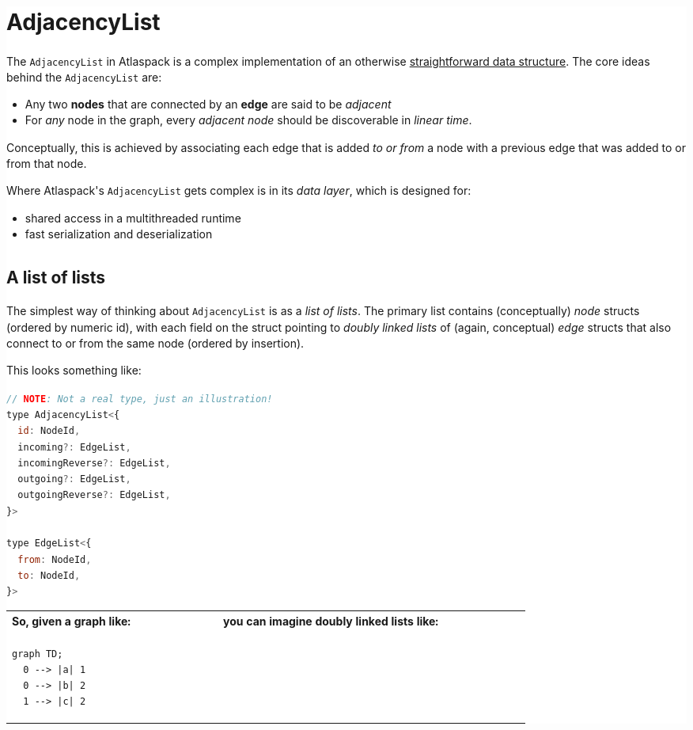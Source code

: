 # AdjacencyList

The `AdjacencyList` in Atlaspack is a complex implementation of
an otherwise [straightforward data structure](https://en.wikipedia.org/wiki/Adjacency_list).
The core ideas behind the `AdjacencyList` are:

- Any two **nodes** that are connected by an **edge** are said to be _adjacent_
- For _any_ node in the graph, every _adjacent node_ should be discoverable
  in _linear time_.

Conceptually, this is achieved by associating each edge that is added
_to or from_ a node with a previous edge that was added to or from that node.

Where Atlaspack's `AdjacencyList` gets complex is in its _data layer_, which is
designed for:

- shared access in a multithreaded runtime
- fast serialization and deserialization

## A list of lists

The simplest way of thinking about `AdjacencyList` is as a _list of lists_.
The primary list contains (conceptually) _node_ structs (ordered by numeric id),
with each field on the struct pointing to _doubly linked lists_ of (again, conceptual)
_edge_ structs that also connect to or from the same node (ordered by insertion).

This looks something like:

```js
// NOTE: Not a real type, just an illustration!
type AdjacencyList<{
  id: NodeId,
  incoming?: EdgeList,
  incomingReverse?: EdgeList,
  outgoing?: EdgeList,
  outgoingReverse?: EdgeList,
}>

type EdgeList<{
  from: NodeId,
  to: NodeId,
}>
```

<table>
<tr><th>So, given a graph like:</th><th>you can imagine doubly linked lists like:</th></tr>
<tr><td width="25%">

```mermaid
graph TD;
  0 --> |a| 1
  0 --> |b| 2
  1 --> |c| 2
```

